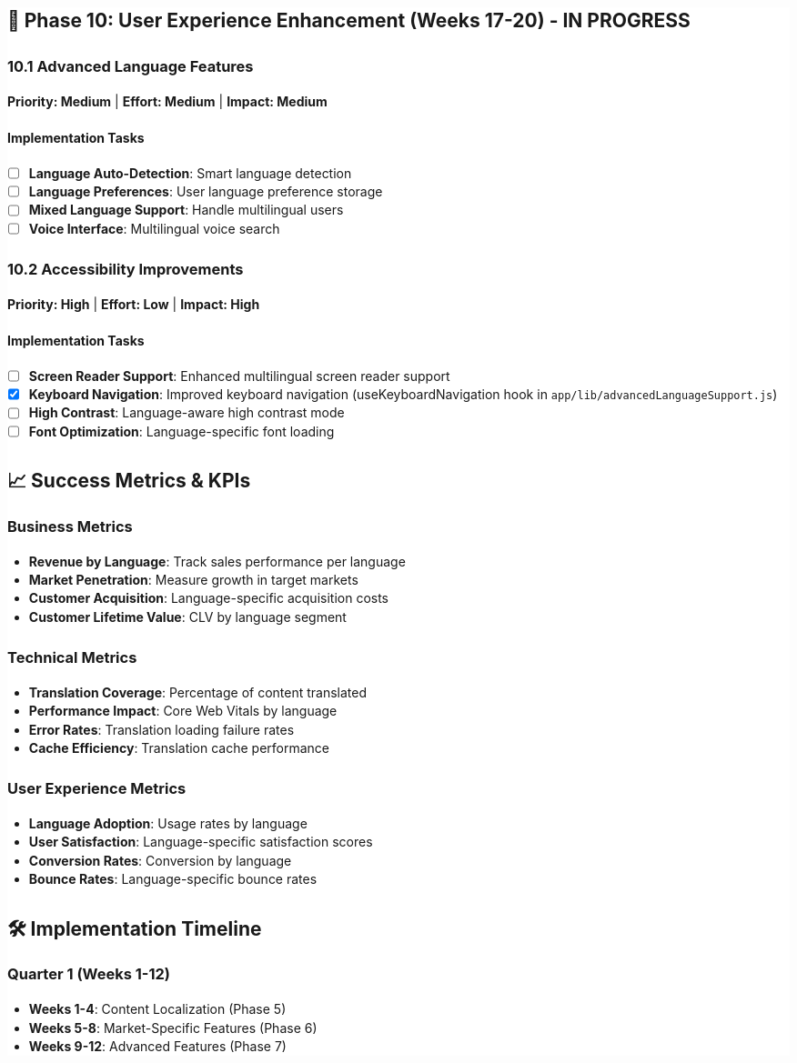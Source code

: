 ## 🎨 Phase 10: User Experience Enhancement (Weeks 17-20) - IN PROGRESS

### 10.1 Advanced Language Features
**Priority: Medium** | **Effort: Medium** | **Impact: Medium**

#### Implementation Tasks
- [ ] **Language Auto-Detection**: Smart language detection
- [ ] **Language Preferences**: User language preference storage
- [ ] **Mixed Language Support**: Handle multilingual users
- [ ] **Voice Interface**: Multilingual voice search

### 10.2 Accessibility Improvements
**Priority: High** | **Effort: Low** | **Impact: High**

#### Implementation Tasks
- [ ] **Screen Reader Support**: Enhanced multilingual screen reader support
- [x] **Keyboard Navigation**: Improved keyboard navigation (useKeyboardNavigation hook in `app/lib/advancedLanguageSupport.js`)
- [ ] **High Contrast**: Language-aware high contrast mode
- [ ] **Font Optimization**: Language-specific font loading

## 📈 Success Metrics & KPIs

### Business Metrics
- **Revenue by Language**: Track sales performance per language
- **Market Penetration**: Measure growth in target markets
- **Customer Acquisition**: Language-specific acquisition costs
- **Customer Lifetime Value**: CLV by language segment

### Technical Metrics
- **Translation Coverage**: Percentage of content translated
- **Performance Impact**: Core Web Vitals by language
- **Error Rates**: Translation loading failure rates
- **Cache Efficiency**: Translation cache performance

### User Experience Metrics
- **Language Adoption**: Usage rates by language
- **User Satisfaction**: Language-specific satisfaction scores
- **Conversion Rates**: Conversion by language
- **Bounce Rates**: Language-specific bounce rates

## 🛠️ Implementation Timeline

### Quarter 1 (Weeks 1-12)
- **Weeks 1-4**: Content Localization (Phase 5)
- **Weeks 5-8**: Market-Specific Features (Phase 6)
- **Weeks 9-12**: Advanced Features (Phase 7)
